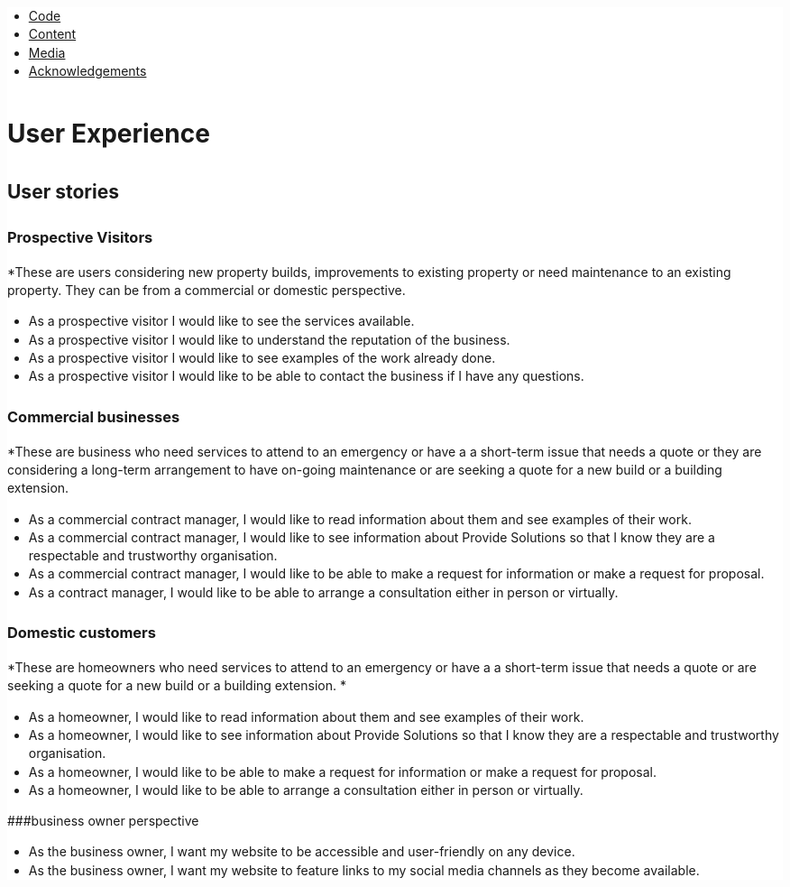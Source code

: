   - [Code](#code)
  - [Content](#content)
  - [Media](#media)
  - [Acknowledgements](#acknowledgements)

# User Experience

## User stories

### Prospective Visitors

*These are users considering new property builds, improvements to existing property or need maintenance to an existing property.  They can be from a commercial or domestic perspective.

* As a prospective visitor I would like to see the services available. 
* As a prospective visitor I would like to understand the reputation of the business.
* As a prospective visitor I would like to see examples of the work already done.
* As a prospective visitor I would like to be able to contact the business if I have any questions.

### Commercial businesses 

*These are business who need services to attend to an emergency or have a a short-term issue that needs a quote or they are considering a long-term arrangement to have on-going maintenance or are seeking a quote for a new build or a building extension.

* As a commercial contract manager, I would like to read information about them and see examples of their work. 
* As a commercial contract manager, I would like to see information about Provide Solutions so that I know they are a respectable and trustworthy organisation. 
* As a commercial contract manager, I would like to be able to make a request for information or make a request for proposal.
* As a contract manager, I would like to be able to arrange a consultation either in person or virtually. 

### Domestic customers

*These are homeowners who need services to attend to an emergency or have a a short-term issue that needs a quote or are seeking a quote for a new build or a building extension. *

* As a homeowner, I would like to read information about them and see examples of their work. 
* As a homeowner, I would like to see information about Provide Solutions so that I know they are a respectable and trustworthy organisation. 
* As a homeowner, I would like to be able to make a request for information or make a request for proposal.
* As a homeowner, I would like to be able to arrange a consultation either in person or virtually. 

###business owner perspective

* As the business owner, I want my website to be accessible and user-friendly on any device.
* As the business owner, I want my website to feature links to my social media channels as they become available.

    